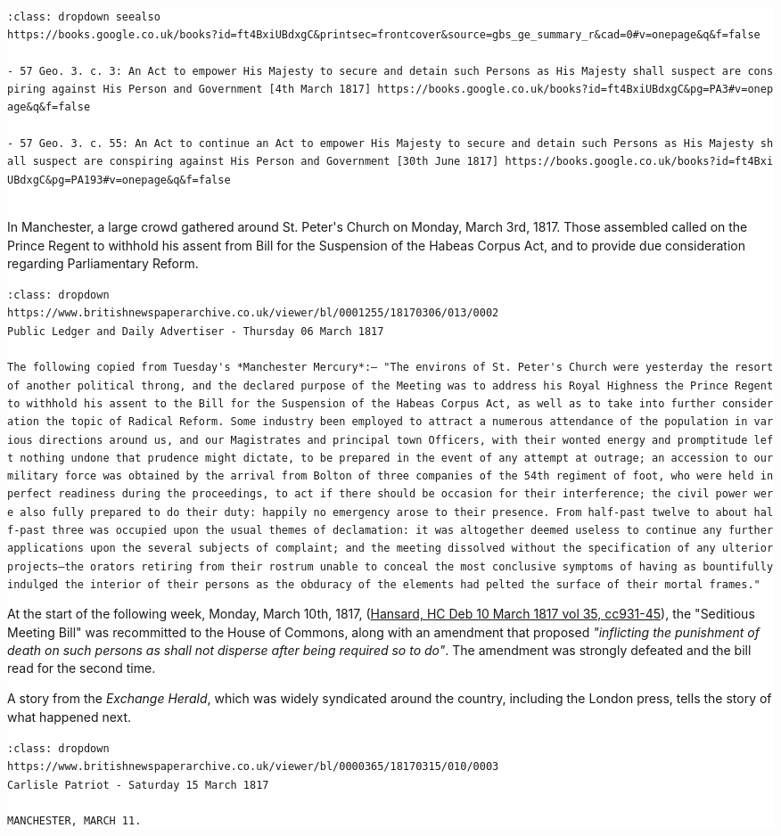 ```{admonition} Suspension of Habeas Corpus Act, 1817
:class: dropdown seealso
https://books.google.co.uk/books?id=ft4BxiUBdxgC&printsec=frontcover&source=gbs_ge_summary_r&cad=0#v=onepage&q&f=false

- 57 Geo. 3. c. 3: An Act to empower His Majesty to secure and detain such Persons as His Majesty shall suspect are conspiring against His Person and Government [4th March 1817] https://books.google.co.uk/books?id=ft4BxiUBdxgC&pg=PA3#v=onepage&q&f=false

- 57 Geo. 3. c. 55: An Act to continue an Act to empower His Majesty to secure and detain such Persons as His Majesty shall suspect are conspiring against His Person and Government [30th June 1817] https://books.google.co.uk/books?id=ft4BxiUBdxgC&pg=PA193#v=onepage&q&f=false
 
```

In Manchester, a large crowd gathered around St. Peter's Church on Monday, March 3rd, 1817. Those assembled called on the Prince Regent to withhold his assent from Bill for the Suspension of the Habeas Corpus Act, and to provide due consideration regarding Parliamentary Reform.

```{admonition} A political throng in the environs of St. Peter's Church, March 1817
:class: dropdown
https://www.britishnewspaperarchive.co.uk/viewer/bl/0001255/18170306/013/0002
Public Ledger and Daily Advertiser - Thursday 06 March 1817

The following copied from Tuesday's *Manchester Mercury*:— "The environs of St. Peter's Church were yesterday the resort of another political throng, and the declared purpose of the Meeting was to address his Royal Highness the Prince Regent to withhold his assent to the Bill for the Suspension of the Habeas Corpus Act, as well as to take into further consideration the topic of Radical Reform. Some industry been employed to attract a numerous attendance of the population in various directions around us, and our Magistrates and principal town Officers, with their wonted energy and promptitude left nothing undone that prudence might dictate, to be prepared in the event of any attempt at outrage; an accession to our military force was obtained by the arrival from Bolton of three companies of the 54th regiment of foot, who were held in perfect readiness during the proceedings, to act if there should be occasion for their interference; the civil power were also fully prepared to do their duty: happily no emergency arose to their presence. From half-past twelve to about half-past three was occupied upon the usual themes of declamation: it was altogether deemed useless to continue any further applications upon the several subjects of complaint; and the meeting dissolved without the specification of any ulterior projects—the orators retiring from their rostrum unable to conceal the most conclusive symptoms of having as bountifully indulged the interior of their persons as the obduracy of the elements had pelted the surface of their mortal frames."
```

At the start of the following week, Monday, March 10th, 1817, ([Hansard, HC Deb 10 March 1817 vol 35, cc931-45](https://api.parliament.uk/historic-hansard/commons/1817/mar/10/seditious-meetings-bill)), the "Seditious Meeting Bill" was recommitted to the House of Commons, along with an amendment that proposed *"inflicting the punishment of death on such persons as shall not disperse after being required so to do"*. The amendment was strongly defeated and the bill read for the second time.

A story from the *Exchange Herald*, which was widely syndicated around the country, including the London press, tells the story of what happened next.

```{admonition} During the week, the blanket story gained ground, March 1817
:class: dropdown
https://www.britishnewspaperarchive.co.uk/viewer/bl/0000365/18170315/010/0003
Carlisle Patriot - Saturday 15 March 1817

MANCHESTER, MARCH 11.

```